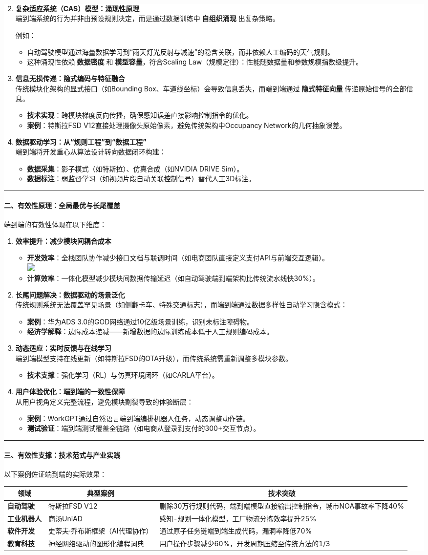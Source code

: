 2. **复杂适应系统（CAS）模型：涌现性原理**  
   端到端系统的行为并非由预设规则决定，而是通过数据训练中 **自组织涌现** 出复杂策略。
   
   例如：  
   - 自动驾驶模型通过海量数据学习到“雨天灯光反射与减速”的隐含关联，而非依赖人工编码的天气规则。  
   - 这种涌现性依赖 **数据密度** 和 **模型容量**，符合Scaling Law（规模定律）：性能随数据量和参数规模指数级提升。

3. **信息无损传递：隐式编码与特征融合**  
   传统模块化架构的显式接口（如Bounding Box、车道线坐标）会导致信息丢失，而端到端通过 **隐式特征向量** 传递原始信号的全部信息。  
   - **技术实现**：跨模块梯度反向传播，确保感知误差直接影响控制指令的优化。  
   - **案例**：特斯拉FSD V12直接处理摄像头原始像素，避免传统架构中Occupancy Network的几何抽象误差。

4. **数据驱动学习：从“规则工程”到“数据工程”**  
   端到端将开发重心从算法设计转向数据闭环构建：  
   - **数据采集**：影子模式（如特斯拉）、仿真合成（如NVIDIA DRIVE Sim）。  
   - **数据标注**：弱监督学习（如视频片段自动关联控制信号）替代人工3D标注。

---

#### 二、有效性原理：**全局最优与长尾覆盖**
端到端的有效性体现在以下维度：

1. **效率提升：减少模块间耦合成本**  
   - **开发效率**：全栈团队协作减少接口文档与联调时间（如电商团队直接定义支付API与前端交互逻辑）。  
![](https://metaso-static.oss-cn-beijing.aliyuncs.com/metaso/pdf2texts/figures/53384bee-041e-43d7-bf63-d47eb2cdf350/15_0.jpg)
   - **计算效率**：一体化模型减少模块间数据传输延迟（如自动驾驶端到端架构比传统流水线快30%）。

2. **长尾问题解决：数据驱动的场景泛化**  
   传统规则系统无法覆盖罕见场景（如侧翻卡车、特殊交通标志），而端到端通过数据多样性自动学习隐含模式：  
   - **案例**：华为ADS 3.0的GOD网络通过10亿级场景训练，识别未标注障碍物。  
   - **经济学解释**：边际成本递减——新增数据的边际训练成本低于人工规则编码成本。

3. **动态适应：实时反馈与在线学习**  
   端到端模型支持在线更新（如特斯拉FSD的OTA升级），而传统系统需重新调整多模块参数。  
   - **技术支撑**：强化学习（RL）与仿真环境闭环（如CARLA平台）。

4. **用户体验优化：端到端的一致性保障**  
   从用户视角定义完整流程，避免模块割裂导致的体验断层：  
   - **案例**：WorkGPT通过自然语言端到端编排机器人任务，动态调整动作链。  
   - **测试验证**：端到端测试覆盖全链路（如电商从登录到支付的300+交互节点）。

---

#### 三、有效性支撑：**技术范式与产业实践**
以下案例佐证端到端的实际效果：

| **领域**       | **典型案例**                                                                 | **技术突破**                                                                 |
|----------------|-----------------------------------------------------------------------------|-----------------------------------------------------------------------------|
| **自动驾驶**   | 特斯拉FSD V12                                                              | 删除30万行规则代码，端到端模型直接输出控制指令，城市NOA事故率下降40% |
| **工业机器人** | 商汤UniAD                                                                  | 感知-规划一体化模型，工厂物流分拣效率提升25%                            |
| **软件开发**   | 史蒂夫·乔布斯框架（AI代理协作）                                              | 通过原子任务链端到端生成代码，漏洞率降低70%                            |
| **教育科技**   | 神经网络驱动的图形化编程词典                                                | 用户操作步骤减少60%，开发周期压缩至传统方法的1/3                        |
